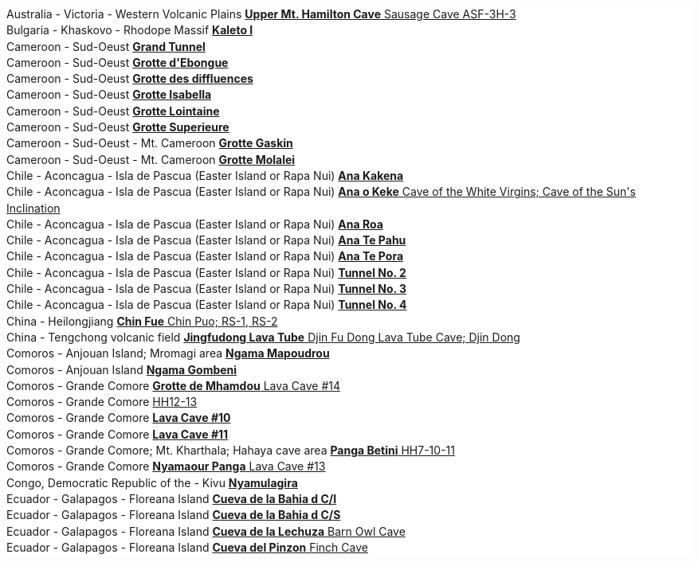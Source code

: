Australia - Victoria - Western Volcanic Plains [**Upper Mt. Hamilton Cave** Sausage Cave ASF-3H-3](allcaves-database.md#AU-ASF-3H-3)  
Bulgaria - Khaskovo - Rhodope Massif [**Kaleto I** ](allcaves-database.md#BG-414c3c2902c233646b0ca70b8d5e2573)  
Cameroon - Sud-Oeust [**Grand Tunnel** ](allcaves-database.md#CM-ea0ec9af6f0eb93973f7c9cbf1d207d8)  
Cameroon - Sud-Oeust [**Grotte d'Ebongue** ](allcaves-database.md#CM-c4fea2b5440f718c67b6fe2af08c797e)  
Cameroon - Sud-Oeust [**Grotte des diffluences** ](allcaves-database.md#CM-dfe187b30a427549eff27e1ddb0ba90c)  
Cameroon - Sud-Oeust [**Grotte Isabella** ](allcaves-database.md#CM-bc2387ae2be22ac905d7683e5584f5c7)  
Cameroon - Sud-Oeust [**Grotte Lointaine** ](allcaves-database.md#CM-a0796eb90e057abb8e419dbc23d129c3)  
Cameroon - Sud-Oeust [**Grotte Superieure** ](allcaves-database.md#CM-61d5062d261925040367bb812a37e190)  
Cameroon - Sud-Oeust - Mt. Cameroon [**Grotte Gaskin** ](allcaves-database.md#CM-81496a39187762129375d8e408d6e161)  
Cameroon - Sud-Oeust - Mt. Cameroon [**Grotte Molalei** ](allcaves-database.md#CM-d14c64fb820ba65a991c7fda8a00f915)  
Chile - Aconcagua - Isla de Pascua (Easter Island or Rapa Nui) [**Ana Kakena** ](allcaves-database.md#CL-9160577a1f2640a52b360187bdaa8296)  
Chile - Aconcagua - Isla de Pascua (Easter Island or Rapa Nui) [**Ana o Keke** Cave of the White Virgins; Cave of the Sun's Inclination ](allcaves-database.md#CL-83f8fb825e0300ac10e8641ef1f56dd0)  
Chile - Aconcagua - Isla de Pascua (Easter Island or Rapa Nui) [**Ana Roa** ](allcaves-database.md#CL-48c51eefeec09af61f5393ae2b174b7a)  
Chile - Aconcagua - Isla de Pascua (Easter Island or Rapa Nui) [**Ana Te Pahu** ](allcaves-database.md#CL-3e62001432cb3c881b6362a2332ceacc)  
Chile - Aconcagua - Isla de Pascua (Easter Island or Rapa Nui) [**Ana Te Pora** ](allcaves-database.md#CL-1f087896f740776c964eb42ddf5d6c71)  
Chile - Aconcagua - Isla de Pascua (Easter Island or Rapa Nui) [**Tunnel No. 2** ](allcaves-database.md#CL-04c502314ff525f7b3fa2877f61f14e7)  
Chile - Aconcagua - Isla de Pascua (Easter Island or Rapa Nui) [**Tunnel No. 3** ](allcaves-database.md#CL-5197a0a8c42c175833b0a433793fe9a9)  
Chile - Aconcagua - Isla de Pascua (Easter Island or Rapa Nui) [**Tunnel No. 4** ](allcaves-database.md#CL-cc4eaf1269e48e16708d1fa22afd406f)  
China - Heilongjiang [**Chin Fue** Chin Puo; RS-1, RS-2 ](allcaves-database.md#CN-ffe5bc3deb1764fad8ca5cdd113c220e)  
China - Tengchong volcanic field [**Jingfudong Lava Tube** Djin Fu Dong Lava Tube Cave; Djin Dong ](allcaves-database.md#CN-88ab9b80b5b7dbd9558285236d7a3861)  
Comoros - Anjouan Island; Mromagi area [**Ngama Mapoudrou** ](allcaves-database.md#KM-5572ca645f12146c486a5f4b2a17fe1c)  
Comoros - Anjouan Island [**Ngama Gombeni** ](allcaves-database.md#KM-0a219f8a4c0681993288c41c297ed5b6)  
Comoros - Grande Comore [**Grotte de Mhamdou** Lava Cave #14 ](allcaves-database.md#KM-efd6fea6514e641fcede895fe34ba390)  
Comoros - Grande Comore [ HH12-13](allcaves-database.md#KM-HH12-13)  
Comoros - Grande Comore [**Lava Cave #10** ](allcaves-database.md#KM-916fa6fef7e682377af3a48a6a9f658b)  
Comoros - Grande Comore [**Lava Cave #11** ](allcaves-database.md#KM-3bb062ddd366a25e33c6f89a32de082c)  
Comoros - Grande Comore; Mt. Kharthala; Hahaya cave area [**Panga Betini** HH7-10-11](allcaves-database.md#KM-HH7-10-11)  
Comoros - Grande Comore [**Nyamaour Panga** Lava Cave #13 ](allcaves-database.md#KM-d493b41d6da0ff7767c892d627be460a)  
Congo, Democratic Republic of the - Kivu [**Nyamulagira** ](allcaves-database.md#CD-ad679c5f84a103abc12438b737ed3d40)  
Ecuador - Galapagos - Floreana Island [**Cueva de la Bahia d C/I** ](allcaves-database.md#EC-548db637ddbf693e7e2d9a080545cb59)  
Ecuador - Galapagos - Floreana Island [**Cueva de la Bahia d C/S** ](allcaves-database.md#EC-637f08be969d05e9577b3fb672f5da15)  
Ecuador - Galapagos - Floreana Island [**Cueva de la Lechuza** Barn Owl Cave ](allcaves-database.md#EC-232b27e59a34563bdf8fcdf5f4c2db28)  
Ecuador - Galapagos - Floreana Island [**Cueva del Pinzon** Finch Cave ](allcaves-database.md#EC-3d025dc5493108fb5203a0a61b981279)  